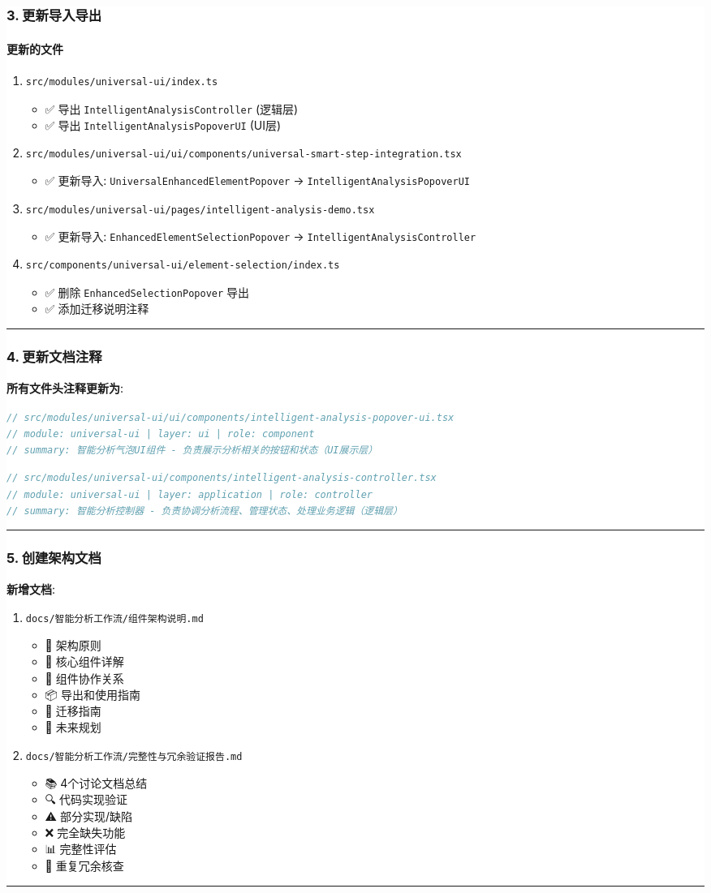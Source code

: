 
### 3. 更新导入导出

#### 更新的文件
1. `src/modules/universal-ui/index.ts`
   - ✅ 导出 `IntelligentAnalysisController` (逻辑层)
   - ✅ 导出 `IntelligentAnalysisPopoverUI` (UI层)

2. `src/modules/universal-ui/ui/components/universal-smart-step-integration.tsx`
   - ✅ 更新导入: `UniversalEnhancedElementPopover` → `IntelligentAnalysisPopoverUI`

3. `src/modules/universal-ui/pages/intelligent-analysis-demo.tsx`
   - ✅ 更新导入: `EnhancedElementSelectionPopover` → `IntelligentAnalysisController`

4. `src/components/universal-ui/element-selection/index.ts`
   - ✅ 删除 `EnhancedSelectionPopover` 导出
   - ✅ 添加迁移说明注释

---

### 4. 更新文档注释

**所有文件头注释更新为**:
```typescript
// src/modules/universal-ui/ui/components/intelligent-analysis-popover-ui.tsx
// module: universal-ui | layer: ui | role: component  
// summary: 智能分析气泡UI组件 - 负责展示分析相关的按钮和状态（UI展示层）
```

```typescript
// src/modules/universal-ui/components/intelligent-analysis-controller.tsx
// module: universal-ui | layer: application | role: controller
// summary: 智能分析控制器 - 负责协调分析流程、管理状态、处理业务逻辑（逻辑层）
```

---

### 5. 创建架构文档

**新增文档**:
1. `docs/智能分析工作流/组件架构说明.md`
   - 📐 架构原则
   - 🎯 核心组件详解
   - 🔄 组件协作关系
   - 📦 导出和使用指南
   - 🔄 迁移指南
   - 🔮 未来规划

2. `docs/智能分析工作流/完整性与冗余验证报告.md`
   - 📚 4个讨论文档总结
   - 🔍 代码实现验证
   - ⚠️ 部分实现/缺陷
   - ❌ 完全缺失功能
   - 📊 完整性评估
   - 🚨 重复冗余核查

---